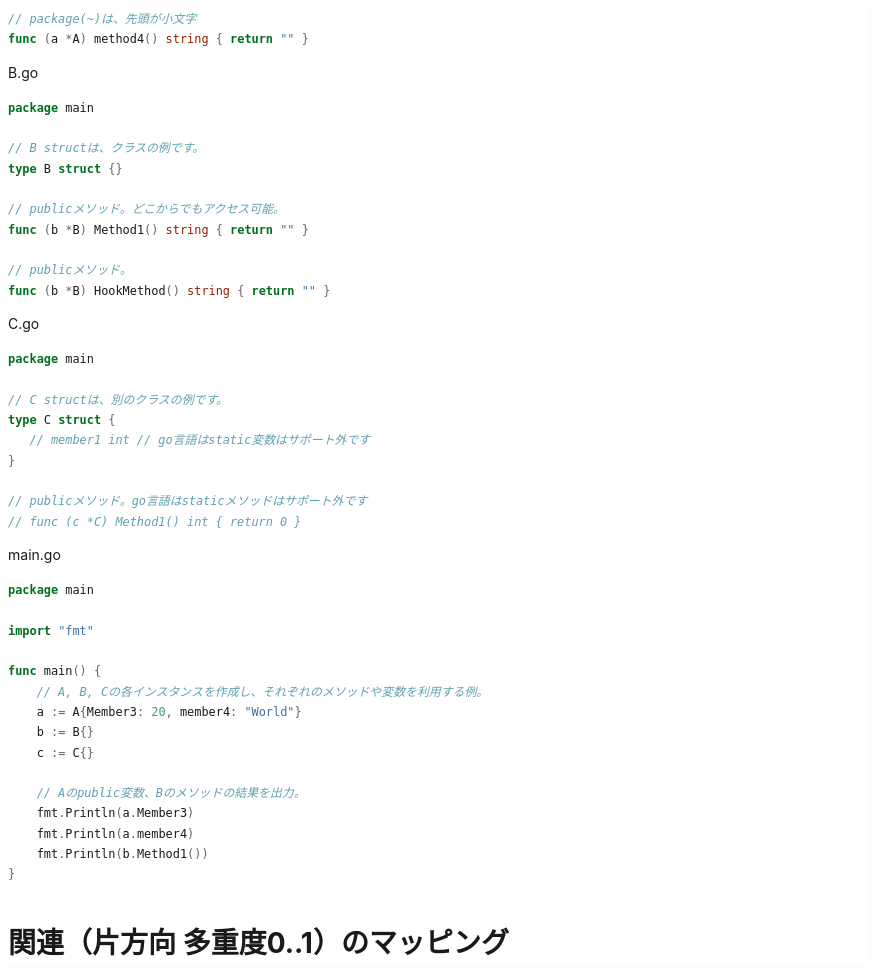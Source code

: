 ```go
// package(~)は、先頭が小文字
func (a *A) method4() string { return "" }

```

B.go
```go
package main

// B structは、クラスの例です。
type B struct {}

// publicメソッド。どこからでもアクセス可能。
func (b *B) Method1() string { return "" }

// publicメソッド。
func (b *B) HookMethod() string { return "" }
```

C.go
```go
package main

// C structは、別のクラスの例です。
type C struct {
   // member1 int // go言語はstatic変数はサポート外です
}

// publicメソッド。go言語はstaticメソッドはサポート外です
// func (c *C) Method1() int { return 0 }
```

main.go
```go
package main

import "fmt"

func main() {
    // A, B, Cの各インスタンスを作成し、それぞれのメソッドや変数を利用する例。
    a := A{Member3: 20, member4: "World"}
    b := B{}
    c := C{}

    // Aのpublic変数、Bのメソッドの結果を出力。
    fmt.Println(a.Member3)
    fmt.Println(a.member4)
    fmt.Println(b.Method1())
}
```

# 関連（片方向 多重度0..1）のマッピング
